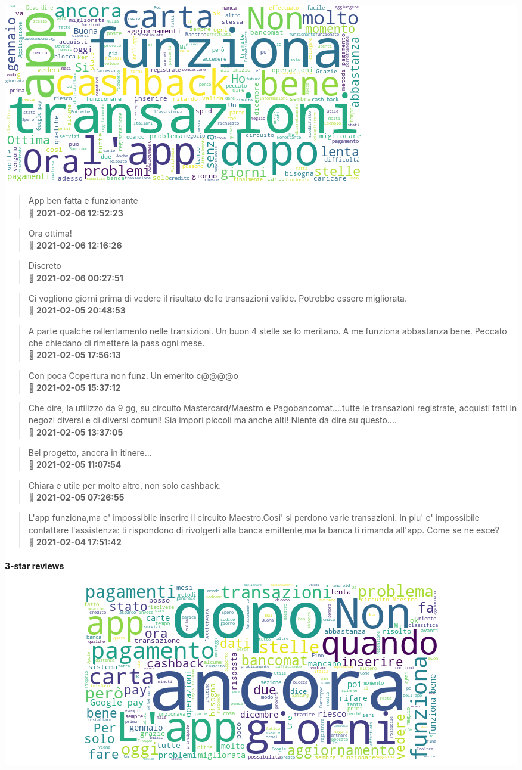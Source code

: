 <img src="4_star_reviews_wordcloud.png" alt="it.pagopa.io.app 4 reviews"/>
</p>

> App ben fatta e funzionante<br> :date: __2021-02-06 12:52:23__

> Ora ottima!<br> :date: __2021-02-06 12:16:26__

> Discreto<br> :date: __2021-02-06 00:27:51__

> Ci vogliono giorni prima di vedere il risultato delle transazioni valide. Potrebbe essere migliorata.<br> :date: __2021-02-05 20:48:53__

> A parte qualche rallentamento nelle transizioni. Un buon 4 stelle se lo meritano. A me funziona abbastanza bene. Peccato che chiedano di rimettere la pass ogni mese.<br> :date: __2021-02-05 17:56:13__

> Con poca Copertura non funz. Un emerito c@@@@o<br> :date: __2021-02-05 15:37:12__

> Che dire, la utilizzo da 9 gg, su circuito Mastercard/Maestro e Pagobancomat....tutte le transazioni registrate, acquisti fatti in negozi diversi e di diversi comuni! Sia impori piccoli ma anche alti! Niente da dire su questo....<br> :date: __2021-02-05 13:37:05__

> Bel progetto, ancora in itinere...<br> :date: __2021-02-05 11:07:54__

> Chiara e utile per molto altro, non solo cashback.<br> :date: __2021-02-05 07:26:55__

> L'app funziona,ma e' impossibile inserire il circuito Maestro.Cosi' si perdono varie transazioni. In piu' e' impossibile contattare l'assistenza: ti rispondono di rivolgerti alla banca emittente,ma la banca ti rimanda all'app. Come se ne esce?<br> :date: __2021-02-04 17:51:42__



#### 3-star reviews

<p align="center">
<img src="3_star_reviews_wordcloud.png" alt="it.pagopa.io.app 3 reviews"/>
</p>

